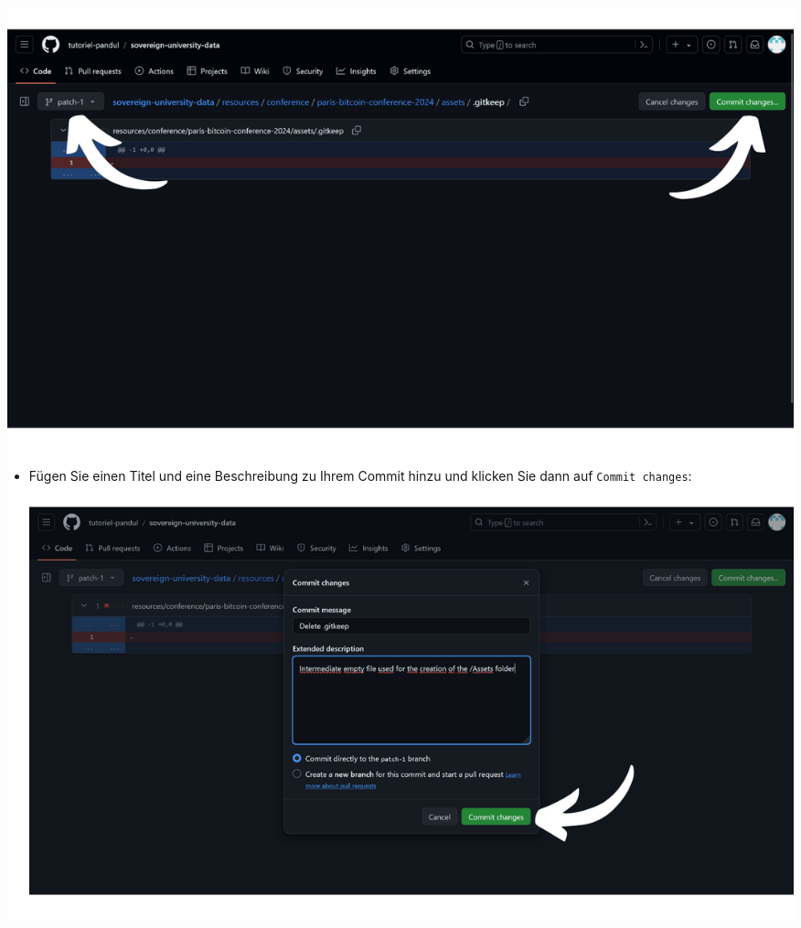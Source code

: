 ![Konferenz](assets/32.webp)
- Fügen Sie einen Titel und eine Beschreibung zu Ihrem Commit hinzu und klicken Sie dann auf `Commit changes`:
![Konferenz](assets/33.webp)